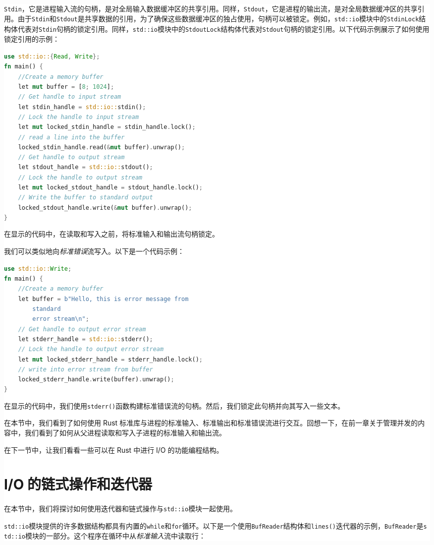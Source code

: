 `Stdin`，它是进程输入流的句柄，是对全局输入数据缓冲区的共享引用。同样，`Stdout`，它是进程的输出流，是对全局数据缓冲区的共享引用。由于`Stdin`和`Stdout`是共享数据的引用，为了确保这些数据缓冲区的独占使用，句柄可以被锁定。例如，`std::io`模块中的`StdinLock`结构体代表对`Stdin`句柄的锁定引用。同样，`std::io`模块中的`StdoutLock`结构体代表对`Stdout`句柄的锁定引用。以下代码示例展示了如何使用锁定引用的示例：

```rs
use std::io::{Read, Write};
fn main() {
    //Create a memory buffer
    let mut buffer = [8; 1024];
    // Get handle to input stream
    let stdin_handle = std::io::stdin();
    // Lock the handle to input stream
    let mut locked_stdin_handle = stdin_handle.lock();
    // read a line into the buffer
    locked_stdin_handle.read(&mut buffer).unwrap();
    // Get handle to output stream
    let stdout_handle = std::io::stdout();
    // Lock the handle to output stream
    let mut locked_stdout_handle = stdout_handle.lock();
    // Write the buffer to standard output
    locked_stdout_handle.write(&mut buffer).unwrap();
}
```

在显示的代码中，在读取和写入之前，将标准输入和输出流句柄锁定。

我们可以类似地向*标准错误*流写入。以下是一个代码示例：

```rs
use std::io::Write;
fn main() {
    //Create a memory buffer
    let buffer = b"Hello, this is error message from 
        standard 
        error stream\n";
    // Get handle to output error stream
    let stderr_handle = std::io::stderr();
    // Lock the handle to output error stream
    let mut locked_stderr_handle = stderr_handle.lock();
    // write into error stream from buffer
    locked_stderr_handle.write(buffer).unwrap();
}
```

在显示的代码中，我们使用`stderr()`函数构建标准错误流的句柄。然后，我们锁定此句柄并向其写入一些文本。

在本节中，我们看到了如何使用 Rust 标准库与进程的标准输入、标准输出和标准错误流进行交互。回想一下，在前一章关于管理并发的内容中，我们看到了如何从父进程读取和写入子进程的标准输入和输出流。

在下一节中，让我们看看一些可以在 Rust 中进行 I/O 的功能编程结构。

# I/O 的链式操作和迭代器

在本节中，我们将探讨如何使用迭代器和链式操作与`std::io`模块一起使用。

`std::io`模块提供的许多数据结构都具有内置的`while`和`for`循环。以下是一个使用`BufReader`结构体和`lines()`迭代器的示例，`BufReader`是`std::io`模块的一部分。这个程序在循环中从*标准输入*流中读取行：
